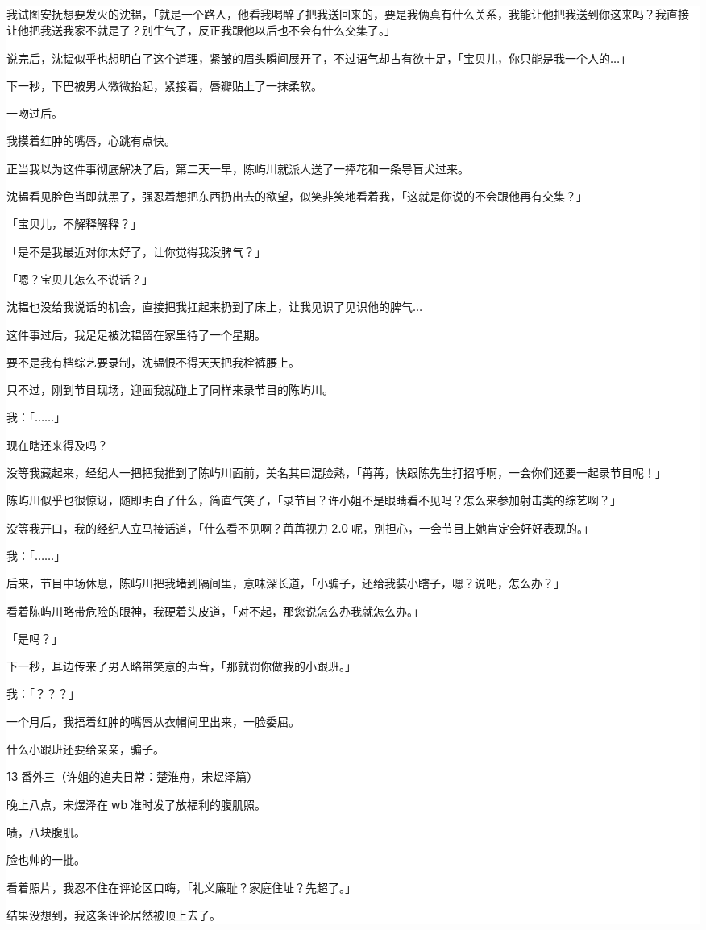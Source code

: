 我试图安抚想要发火的沈韫，「就是一个路人，他看我喝醉了把我送回来的，要是我俩真有什么关系，我能让他把我送到你这来吗？我直接让他把我送我家不就是了？别生气了，反正我跟他以后也不会有什么交集了。」

说完后，沈韫似乎也想明白了这个道理，紧皱的眉头瞬间展开了，不过语气却占有欲十足，「宝贝儿，你只能是我一个人的…」

下一秒，下巴被男人微微抬起，紧接着，唇瓣贴上了一抹柔软。

一吻过后。

我摸着红肿的嘴唇，心跳有点快。

正当我以为这件事彻底解决了后，第二天一早，陈屿川就派人送了一捧花和一条导盲犬过来。

沈韫看见脸色当即就黑了，强忍着想把东西扔出去的欲望，似笑非笑地看着我，「这就是你说的不会跟他再有交集？」

「宝贝儿，不解释解释？」

「是不是我最近对你太好了，让你觉得我没脾气？」

「嗯？宝贝儿怎么不说话？」

沈韫也没给我说话的机会，直接把我扛起来扔到了床上，让我见识了见识他的脾气…

这件事过后，我足足被沈韫留在家里待了一个星期。

要不是我有档综艺要录制，沈韫恨不得天天把我栓裤腰上。

只不过，刚到节目现场，迎面我就碰上了同样来录节目的陈屿川。

我：「……」

现在瞎还来得及吗？

没等我藏起来，经纪人一把把我推到了陈屿川面前，美名其曰混脸熟，「苒苒，快跟陈先生打招呼啊，一会你们还要一起录节目呢！」

陈屿川似乎也很惊讶，随即明白了什么，简直气笑了，「录节目？许小姐不是眼睛看不见吗？怎么来参加射击类的综艺啊？」

没等我开口，我的经纪人立马接话道，「什么看不见啊？苒苒视力 2.0 呢，别担心，一会节目上她肯定会好好表现的。」

我：「……」

后来，节目中场休息，陈屿川把我堵到隔间里，意味深长道，「小骗子，还给我装小瞎子，嗯？说吧，怎么办？」

看着陈屿川略带危险的眼神，我硬着头皮道，「对不起，那您说怎么办我就怎么办。」

「是吗？」

下一秒，耳边传来了男人略带笑意的声音，「那就罚你做我的小跟班。」

我：「？？？」

一个月后，我捂着红肿的嘴唇从衣帽间里出来，一脸委屈。

什么小跟班还要给亲亲，骗子。

13 番外三（许姐的追夫日常：楚淮舟，宋煜泽篇）

晚上八点，宋煜泽在 wb 准时发了放福利的腹肌照。

啧，八块腹肌。

脸也帅的一批。

看着照片，我忍不住在评论区口嗨，「礼义廉耻？家庭住址？先超了。」

结果没想到，我这条评论居然被顶上去了。
